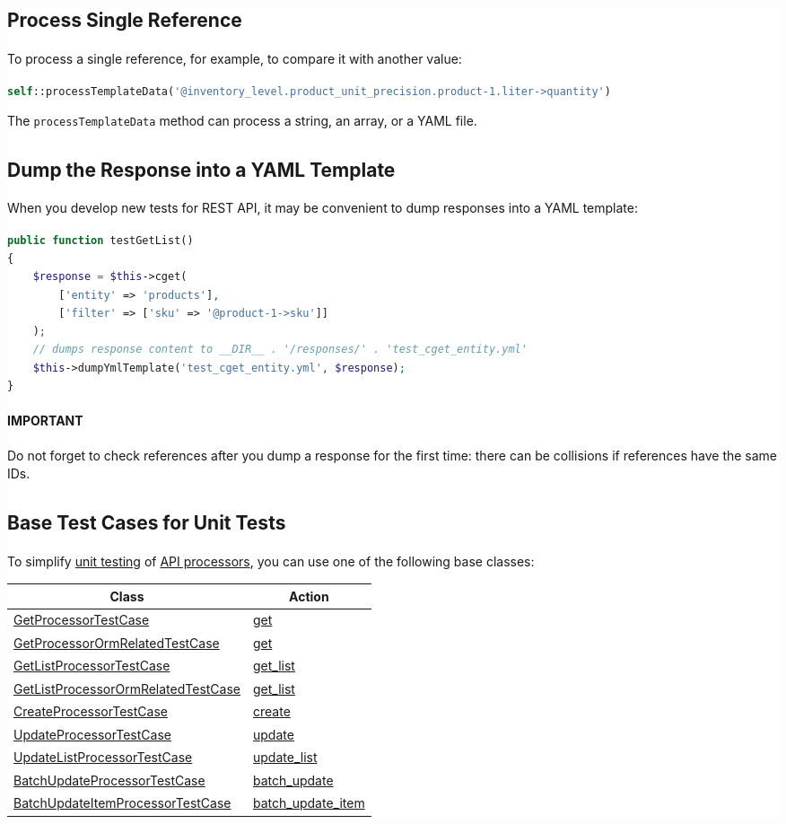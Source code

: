 <a id="process-single-reference"></a>

## Process Single Reference

To process a single reference, for example, to compare it with another value:

```php
self::processTemplateData('@inventory_level.product_unit_precision.product-1.liter->quantity')
```

The `processTemplateData` method can process a string, an array, or a YAML file.

<a id="dump-response-into-yaml-template"></a>

## Dump the Response into a YAML Template

When you develop new tests for REST API, it may be convenient to dump responses into a YAML template:

```php
public function testGetList()
{
    $response = $this->cget(
        ['entity' => 'products'],
        ['filter' => ['sku' => '@product-1->sku']]
    );
    // dumps response content to __DIR__ . '/responses/' . 'test_cget_entity.yml'
    $this->dumpYmlTemplate('test_cget_entity.yml', $response);
}
```

#### IMPORTANT
Do not forget to check references after you dump a response for the first time: there can be collisions if references have the same IDs.

## Base Test Cases for Unit Tests

To simplify <a href="http://softwaretestingfundamentals.com/unit-testing/" target="_blank">unit testing</a> of [API processors](processors.md#web-api-processors), you can use one of the following base classes:

| Class                                                                                                                                                                                                                       | Action                                                                                                                                                                             |
|-----------------------------------------------------------------------------------------------------------------------------------------------------------------------------------------------------------------------------|------------------------------------------------------------------------------------------------------------------------------------------------------------------------------------|
| <a href="https://github.com/oroinc/platform/tree/6.1/src/Oro/Bundle/ApiBundle/Tests/Unit/Processor/Get/GetProcessorTestCase.php" target="_blank">GetProcessorTestCase</a>                                                   | [get](actions.md#get-action)                                                                                                                                                       |
| <a href="https://github.com/oroinc/platform/tree/6.1/src/Oro/Bundle/ApiBundle/Tests/Unit/Processor/Get/GetProcessorOrmRelatedTestCase.php" target="_blank">GetProcessorOrmRelatedTestCase</a>                               | [get](actions.md#get-action)                                                                                                                                                       |
| <a href="https://github.com/oroinc/platform/tree/6.1/src/Oro/Bundle/ApiBundle/Tests/Unit/Processor/GetList/GetListProcessorTestCase.php" target="_blank">GetListProcessorTestCase</a>                                       | [get_list](actions.md#get-list-action)                                                                                                                                             |
| <a href="https://github.com/oroinc/platform/tree/6.1/src/Oro/Bundle/ApiBundle/Tests/Unit/Processor/GetList/GetListProcessorOrmRelatedTestCase.php" target="_blank">GetListProcessorOrmRelatedTestCase</a>                   | [get_list](actions.md#get-list-action)                                                                                                                                             |
| <a href="https://github.com/oroinc/platform/tree/6.1/src/Oro/Bundle/ApiBundle/Tests/Unit/Processor/Create/CreateProcessorTestCase.php" target="_blank">CreateProcessorTestCase</a>                                          | [create](actions.md#create-action)                                                                                                                                                 |
| <a href="https://github.com/oroinc/platform/tree/6.1/src/Oro/Bundle/ApiBundle/Tests/Unit/Processor/Update/UpdateProcessorTestCase.php" target="_blank">UpdateProcessorTestCase</a>                                          | [update](actions.md#update-action)                                                                                                                                                 |
| <a href="https://github.com/oroinc/platform/tree/6.1/src/Oro/Bundle/ApiBundle/Tests/Unit/Processor/UpdateList/UpdateListProcessorTestCase.php" target="_blank">UpdateListProcessorTestCase</a>                              | [update_list](actions.md#update-list-action)                                                                                                                                       |
| <a href="https://github.com/oroinc/platform/tree/6.1/src/Oro/Bundle/ApiBundle/Tests/Unit/Batch/Processor/Update/BatchUpdateProcessorTestCase.php" target="_blank">BatchUpdateProcessorTestCase</a>                          | [batch_update](actions.md#batch-update-action)                                                                                                                                     |
| <a href="https://github.com/oroinc/platform/tree/6.1/src/Oro/Bundle/ApiBundle/Tests/Unit/Batch/Processor/UpdateItem/BatchUpdateItemProcessorTestCase.php" target="_blank">BatchUpdateItemProcessorTestCase</a>              | [batch_update_item](actions.md#batch-update-item-action)                                                                                                                           |